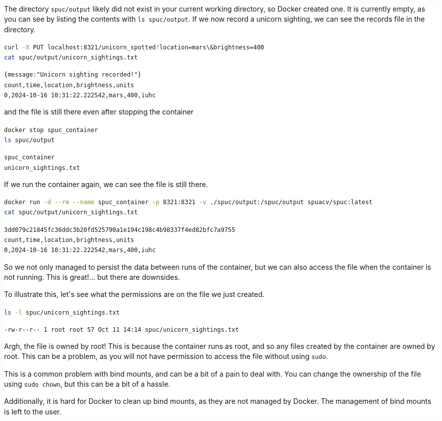 The directory `spuc/output` likely did not exist in your current working directory, so Docker created one.
It is currently empty, as you can see by listing the contents with `ls spuc/output`.
If we now record a unicorn sighting, we can see the records file in the directory.
```bash
curl -X PUT localhost:8321/unicorn_spotted?location=mars\&brightness=400
cat spuc/output/unicorn_sightings.txt
```
```output
{message:"Unicorn sighting recorded!"}
count,time,location,brightness,units
0,2024-10-16 10:31:22.222542,mars,400,iuhc
```

and the file is still there even after stopping the container
```bash
docker stop spuc_container
ls spuc/output
```
```output
spuc_container
unicorn_sightings.txt
```

If we run the container again, we can see the file is still there.
```bash
docker run -d --rm --name spuc_container -p 8321:8321 -v ./spuc/output:/spuc/output spuacv/spuc:latest
cat spuc/output/unicorn_sightings.txt
```
```output
3dd079c21845fc36ddc3b20fd525790a1e194c198c4b98337f4ed82bfc7a9755
count,time,location,brightness,units
0,2024-10-16 10:31:22.222542,mars,400,iuhc
```

So we not only managed to persist the data between runs of the container,
but we can also access the file when the container is not running.
This is great!... but there are downsides.

To illustrate this, let's see what the permissions are on the file we just created.
```bash
ls -l spuc/unicorn_sightings.txt
```
```output
-rw-r--r-- 1 root root 57 Oct 11 14:14 spuc/unicorn_sightings.txt
```

Argh, the file is owned by root!
This is because the container runs as root, and so any files created by the container are owned by root.
This can be a problem, as you will not have permission to access the file without using `sudo`.

This is a common problem with bind mounts, and can be a bit of a pain to deal with.
You can change the ownership of the file using `sudo chown`, but this can be a bit of a hassle.

Additionally, it is hard for Docker to clean up bind mounts, as they are not managed by Docker.
The management of bind mounts is left to the user.
